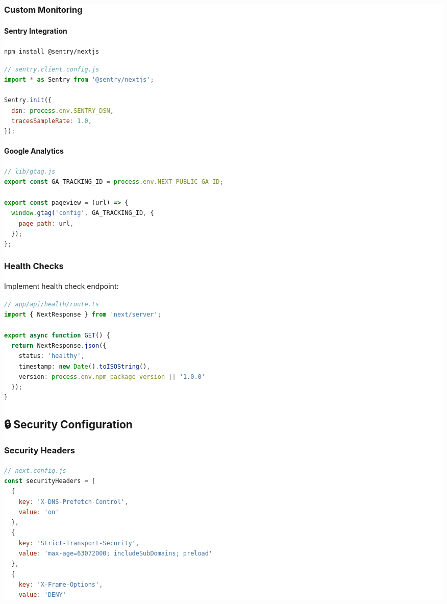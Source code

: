 ### Custom Monitoring

#### Sentry Integration

```bash
npm install @sentry/nextjs
```

```javascript
// sentry.client.config.js
import * as Sentry from '@sentry/nextjs';

Sentry.init({
  dsn: process.env.SENTRY_DSN,
  tracesSampleRate: 1.0,
});
```

#### Google Analytics

```javascript
// lib/gtag.js
export const GA_TRACKING_ID = process.env.NEXT_PUBLIC_GA_ID;

export const pageview = (url) => {
  window.gtag('config', GA_TRACKING_ID, {
    page_path: url,
  });
};
```

### Health Checks

Implement health check endpoint:

```typescript
// app/api/health/route.ts
import { NextResponse } from 'next/server';

export async function GET() {
  return NextResponse.json({
    status: 'healthy',
    timestamp: new Date().toISOString(),
    version: process.env.npm_package_version || '1.0.0'
  });
}
```

## 🔒 Security Configuration

### Security Headers

```javascript
// next.config.js
const securityHeaders = [
  {
    key: 'X-DNS-Prefetch-Control',
    value: 'on'
  },
  {
    key: 'Strict-Transport-Security',
    value: 'max-age=63072000; includeSubDomains; preload'
  },
  {
    key: 'X-Frame-Options',
    value: 'DENY'
```